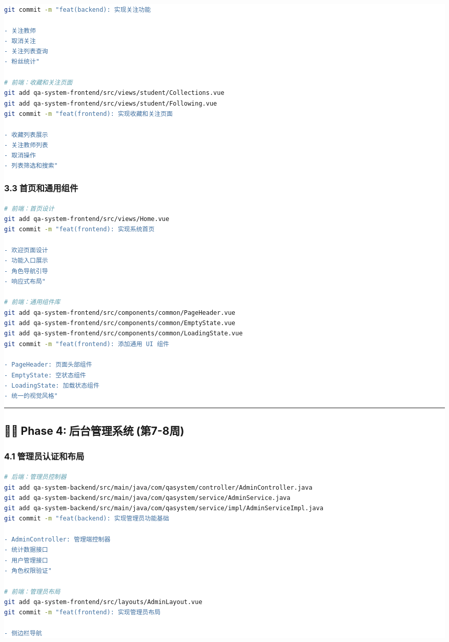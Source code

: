 ```bash
git commit -m "feat(backend): 实现关注功能

- 关注教师
- 取消关注
- 关注列表查询
- 粉丝统计"

# 前端：收藏和关注页面
git add qa-system-frontend/src/views/student/Collections.vue
git add qa-system-frontend/src/views/student/Following.vue
git commit -m "feat(frontend): 实现收藏和关注页面

- 收藏列表展示
- 关注教师列表
- 取消操作
- 列表筛选和搜索"
```

### 3.3 首页和通用组件
```bash
# 前端：首页设计
git add qa-system-frontend/src/views/Home.vue
git commit -m "feat(frontend): 实现系统首页

- 欢迎页面设计
- 功能入口展示
- 角色导航引导
- 响应式布局"

# 前端：通用组件库
git add qa-system-frontend/src/components/common/PageHeader.vue
git add qa-system-frontend/src/components/common/EmptyState.vue
git add qa-system-frontend/src/components/common/LoadingState.vue
git commit -m "feat(frontend): 添加通用 UI 组件

- PageHeader: 页面头部组件
- EmptyState: 空状态组件
- LoadingState: 加载状态组件
- 统一的视觉风格"
```

---

## 👨‍💼 Phase 4: 后台管理系统 (第7-8周)

### 4.1 管理员认证和布局
```bash
# 后端：管理员控制器
git add qa-system-backend/src/main/java/com/qasystem/controller/AdminController.java
git add qa-system-backend/src/main/java/com/qasystem/service/AdminService.java
git add qa-system-backend/src/main/java/com/qasystem/service/impl/AdminServiceImpl.java
git commit -m "feat(backend): 实现管理员功能基础

- AdminController: 管理端控制器
- 统计数据接口
- 用户管理接口
- 角色权限验证"

# 前端：管理员布局
git add qa-system-frontend/src/layouts/AdminLayout.vue
git commit -m "feat(frontend): 实现管理员布局

- 侧边栏导航
```